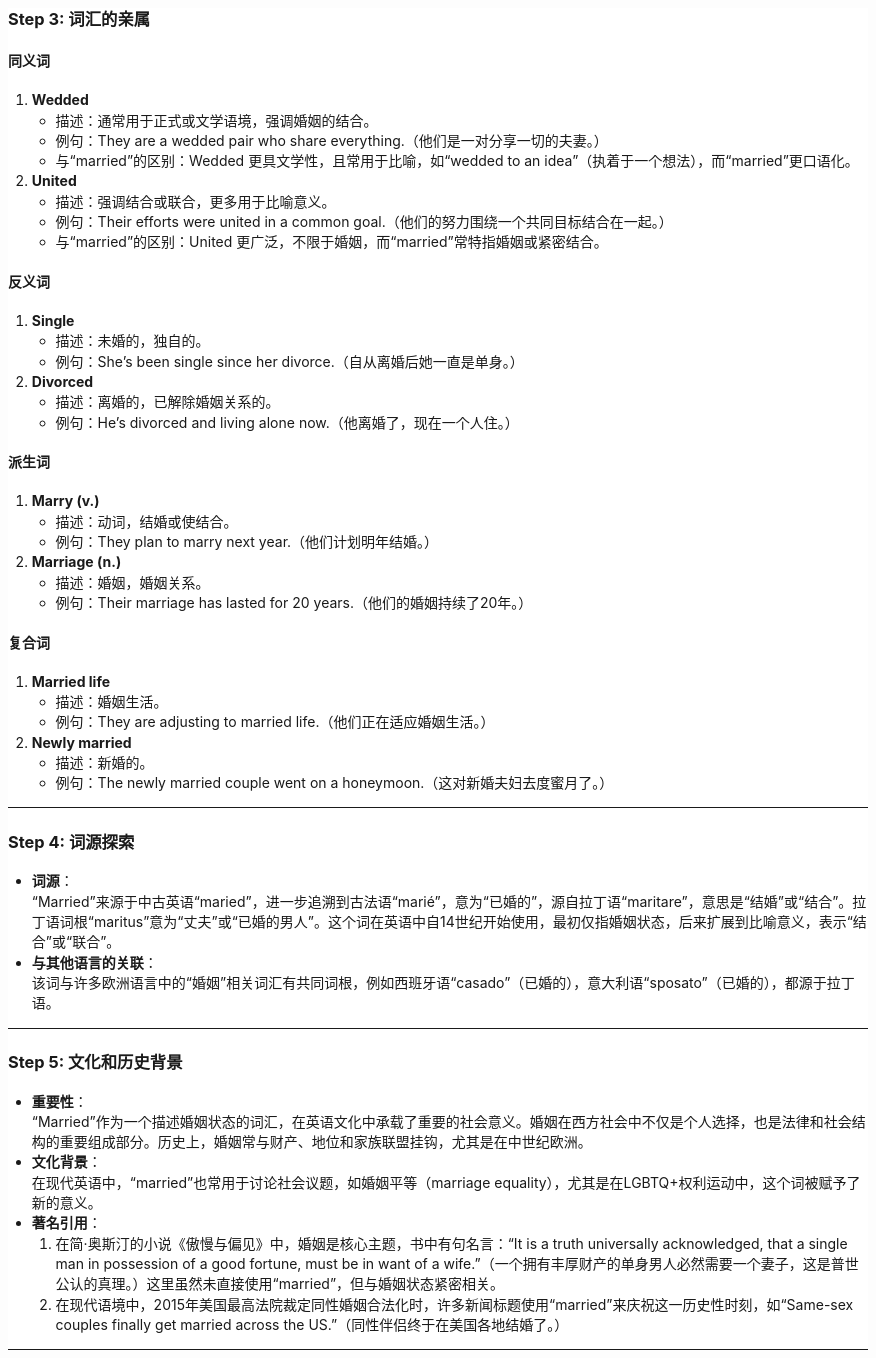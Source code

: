 
### **Step 3: 词汇的亲属**

#### **同义词**
1. **Wedded**  
   - 描述：通常用于正式或文学语境，强调婚姻的结合。
   - 例句：They are a wedded pair who share everything.（他们是一对分享一切的夫妻。）
   - 与“married”的区别：Wedded 更具文学性，且常用于比喻，如“wedded to an idea”（执着于一个想法），而“married”更口语化。
2. **United**  
   - 描述：强调结合或联合，更多用于比喻意义。
   - 例句：Their efforts were united in a common goal.（他们的努力围绕一个共同目标结合在一起。）
   - 与“married”的区别：United 更广泛，不限于婚姻，而“married”常特指婚姻或紧密结合。

#### **反义词**
1. **Single**  
   - 描述：未婚的，独自的。
   - 例句：She’s been single since her divorce.（自从离婚后她一直是单身。）
2. **Divorced**  
   - 描述：离婚的，已解除婚姻关系的。
   - 例句：He’s divorced and living alone now.（他离婚了，现在一个人住。）

#### **派生词**
1. **Marry (v.)**  
   - 描述：动词，结婚或使结合。
   - 例句：They plan to marry next year.（他们计划明年结婚。）
2. **Marriage (n.)**  
   - 描述：婚姻，婚姻关系。
   - 例句：Their marriage has lasted for 20 years.（他们的婚姻持续了20年。）

#### **复合词**
1. **Married life**  
   - 描述：婚姻生活。
   - 例句：They are adjusting to married life.（他们正在适应婚姻生活。）
2. **Newly married**  
   - 描述：新婚的。
   - 例句：The newly married couple went on a honeymoon.（这对新婚夫妇去度蜜月了。）

---

### **Step 4: 词源探索**

- **词源**：  
  “Married”来源于中古英语“maried”，进一步追溯到古法语“marié”，意为“已婚的”，源自拉丁语“maritare”，意思是“结婚”或“结合”。拉丁语词根“maritus”意为“丈夫”或“已婚的男人”。这个词在英语中自14世纪开始使用，最初仅指婚姻状态，后来扩展到比喻意义，表示“结合”或“联合”。
- **与其他语言的关联**：  
  该词与许多欧洲语言中的“婚姻”相关词汇有共同词根，例如西班牙语“casado”（已婚的），意大利语“sposato”（已婚的），都源于拉丁语。

---

### **Step 5: 文化和历史背景**

- **重要性**：  
  “Married”作为一个描述婚姻状态的词汇，在英语文化中承载了重要的社会意义。婚姻在西方社会中不仅是个人选择，也是法律和社会结构的重要组成部分。历史上，婚姻常与财产、地位和家族联盟挂钩，尤其是在中世纪欧洲。
- **文化背景**：  
  在现代英语中，“married”也常用于讨论社会议题，如婚姻平等（marriage equality），尤其是在LGBTQ+权利运动中，这个词被赋予了新的意义。
- **著名引用**：  
  1. 在简·奥斯汀的小说《傲慢与偏见》中，婚姻是核心主题，书中有句名言：“It is a truth universally acknowledged, that a single man in possession of a good fortune, must be in want of a wife.”（一个拥有丰厚财产的单身男人必然需要一个妻子，这是普世公认的真理。）这里虽然未直接使用“married”，但与婚姻状态紧密相关。
  2. 在现代语境中，2015年美国最高法院裁定同性婚姻合法化时，许多新闻标题使用“married”来庆祝这一历史性时刻，如“Same-sex couples finally get married across the US.”（同性伴侣终于在美国各地结婚了。）

---